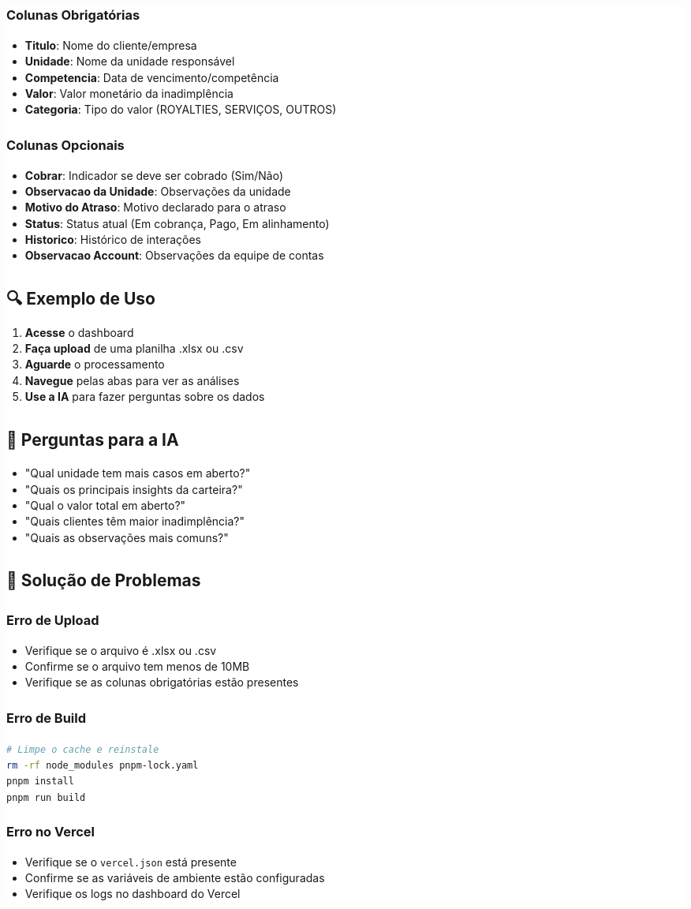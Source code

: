 ### Colunas Obrigatórias
- **Titulo**: Nome do cliente/empresa
- **Unidade**: Nome da unidade responsável
- **Competencia**: Data de vencimento/competência
- **Valor**: Valor monetário da inadimplência
- **Categoria**: Tipo do valor (ROYALTIES, SERVIÇOS, OUTROS)

### Colunas Opcionais
- **Cobrar**: Indicador se deve ser cobrado (Sim/Não)
- **Observacao da Unidade**: Observações da unidade
- **Motivo do Atraso**: Motivo declarado para o atraso
- **Status**: Status atual (Em cobrança, Pago, Em alinhamento)
- **Historico**: Histórico de interações
- **Observacao Account**: Observações da equipe de contas

## 🔍 Exemplo de Uso

1. **Acesse** o dashboard
2. **Faça upload** de uma planilha .xlsx ou .csv
3. **Aguarde** o processamento
4. **Navegue** pelas abas para ver as análises
5. **Use a IA** para fazer perguntas sobre os dados

## 🎯 Perguntas para a IA

- "Qual unidade tem mais casos em aberto?"
- "Quais os principais insights da carteira?"
- "Qual o valor total em aberto?"
- "Quais clientes têm maior inadimplência?"
- "Quais as observações mais comuns?"

## 🐛 Solução de Problemas

### Erro de Upload
- Verifique se o arquivo é .xlsx ou .csv
- Confirme se o arquivo tem menos de 10MB
- Verifique se as colunas obrigatórias estão presentes

### Erro de Build
```bash
# Limpe o cache e reinstale
rm -rf node_modules pnpm-lock.yaml
pnpm install
pnpm run build
```

### Erro no Vercel
- Verifique se o `vercel.json` está presente
- Confirme se as variáveis de ambiente estão configuradas
- Verifique os logs no dashboard do Vercel
